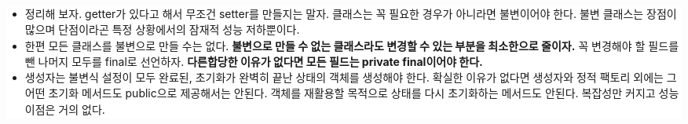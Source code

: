 

- 정리해 보자. getter가 있다고 해서 무조건 setter를 만들지는 말자. 클래스는 꼭 필요한 경우가 아니라면 불변이어야 한다. 불변 클래스는 장점이 많으며 단점이라곤 특정 상황에서의 잠재적 성능 저하뿐이다.
- 한편 모든 클래스를 불변으로 만들 수는 없다. **불변으로 만들 수 없는 클래스라도 변경할 수 있는 부분을 최소한으로 줄이자.** 꼭 변경해야 할 필드를 뺀 나머지 모두를 final로 선언하자. **다른합당한 이유가 없다면 모든 필드는 private final이어야 한다.**
- 생성자는 불변식 설정이 모두 완료된, 초기화가 완벽히 끝난 상태의 객체를 생성해야 한다. 확실한 이유가 없다면 생성자와 정적 팩토리 외에는 그 어떤 초기화 메서드도 public으로 제공해서는 안된다. 객체를 재활용할 목적으로 상태를 다시 초기화하는 메서드도 안된다. 복잡성만 커지고 성능 이점은 거의 없다.